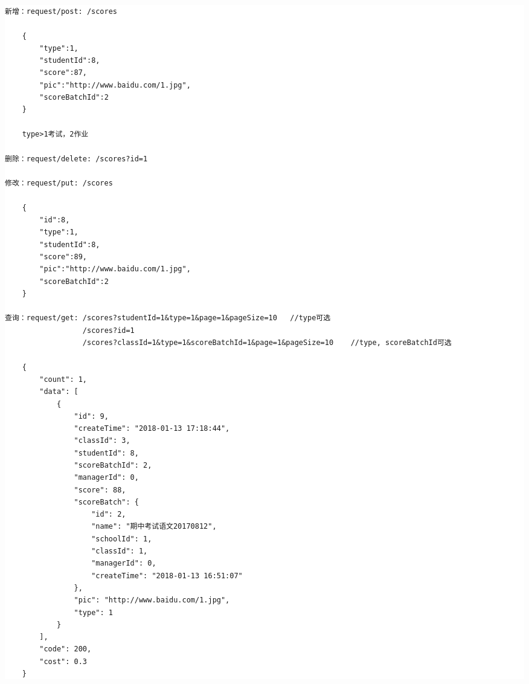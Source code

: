	新增：request/post: /scores
		
		{
		    "type":1,
		    "studentId":8,
		    "score":87,
		    "pic":"http://www.baidu.com/1.jpg",
		    "scoreBatchId":2
		}

		type>1考试，2作业

	删除：request/delete: /scores?id=1

	修改：request/put: /scores

		{
		    "id":8,
		    "type":1,
		    "studentId":8,
		    "score":89,
		    "pic":"http://www.baidu.com/1.jpg",
		    "scoreBatchId":2
		}

	查询：request/get: /scores?studentId=1&type=1&page=1&pageSize=10	//type可选
					  /scores?id=1
					  /scores?classId=1&type=1&scoreBatchId=1&page=1&pageSize=10	//type, scoreBatchId可选

		{
		    "count": 1,
		    "data": [
		        {
		            "id": 9,
		            "createTime": "2018-01-13 17:18:44",
		            "classId": 3,
		            "studentId": 8,
		            "scoreBatchId": 2,
		            "managerId": 0,
		            "score": 88,
		            "scoreBatch": {
		                "id": 2,
		                "name": "期中考试语文20170812",
		                "schoolId": 1,
		                "classId": 1,
		                "managerId": 0,
		                "createTime": "2018-01-13 16:51:07"
		            },
		            "pic": "http://www.baidu.com/1.jpg",
		            "type": 1
		        }
		    ],
		    "code": 200,
		    "cost": 0.3
		}
